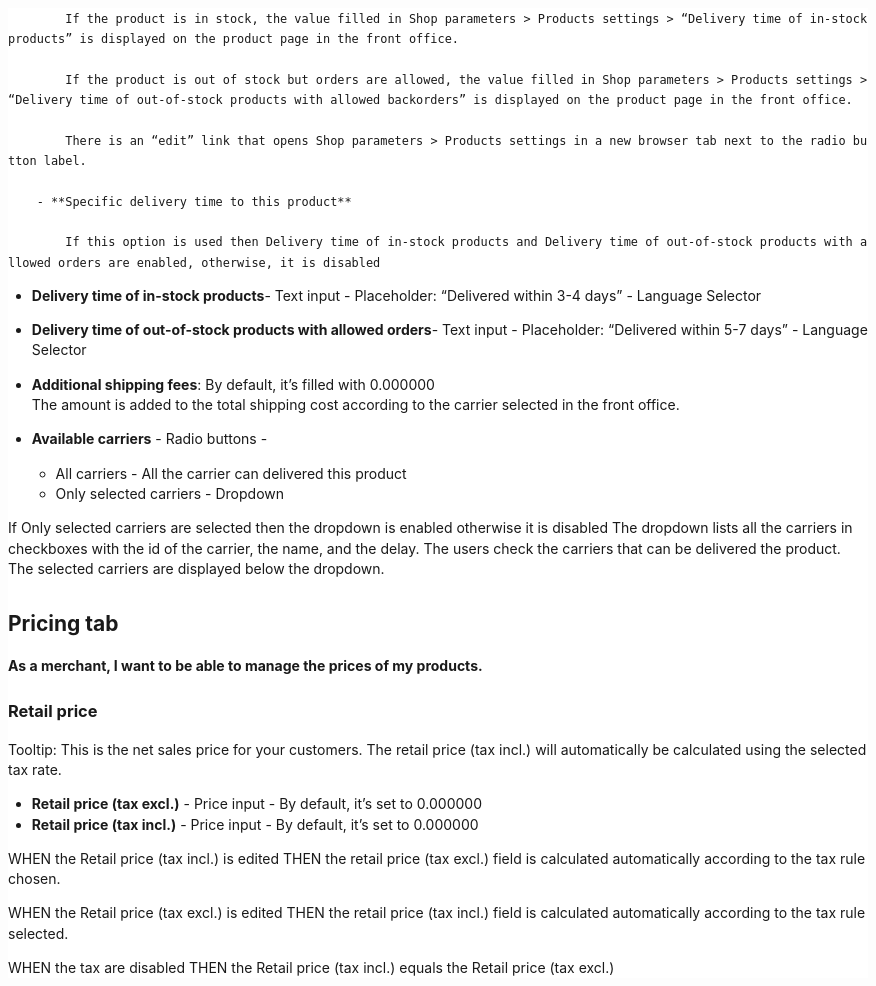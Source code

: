 			If the product is in stock, the value filled in Shop parameters > Products settings > “Delivery time of in-stock products” is displayed on the product page in the front office. 
		
			If the product is out of stock but orders are allowed, the value filled in Shop parameters > Products settings > “Delivery time of out-of-stock products with allowed backorders” is displayed on the product page in the front office. 

			There is an “edit” link that opens Shop parameters > Products settings in a new browser tab next to the radio button label.  
	
		- **Specific delivery time to this product**

			If this option is used then Delivery time of in-stock products and Delivery time of out-of-stock products with allowed orders are enabled, otherwise, it is disabled
    
-   **Delivery time of in-stock products**- Text input - Placeholder: “Delivered within 3-4 days” - Language Selector
 
-   **Delivery time of out-of-stock products with allowed orders**- Text input - Placeholder: “Delivered within 5-7 days” - Language Selector 
    
-   **Additional shipping fees**: By default, it’s filled with 0.000000  
    The amount is added to the total shipping cost according to the carrier selected in the front office.
    
-   **Available carriers** - Radio buttons - 
	* All carriers -  All the carrier can delivered this product
	* Only selected carriers - Dropdown 

If Only selected carriers are selected then the dropdown is enabled otherwise it is disabled
	The dropdown lists all the carriers in checkboxes with the id of the carrier, the name, and the delay. The users check the carriers that can be delivered the product.
	The selected carriers are displayed below the dropdown.

## Pricing tab

**As a merchant, I want to be able to manage the prices of my products.**

 ### Retail price

Tooltip: This is the net sales price for your customers. The retail price (tax incl.) will automatically be calculated using the selected tax rate.

* **Retail price (tax excl.)** - Price input - By default, it’s set to 0.000000
* **Retail price (tax incl.)** - Price input - By default, it’s set to 0.000000

WHEN the Retail price (tax incl.) is edited
THEN the retail price (tax excl.) field is calculated automatically according to the tax rule chosen.

WHEN the Retail price (tax excl.) is edited
THEN the retail price (tax incl.) field is calculated automatically according to the tax rule selected.

WHEN the tax are disabled 
THEN the Retail price (tax incl.) equals the Retail price (tax excl.)
